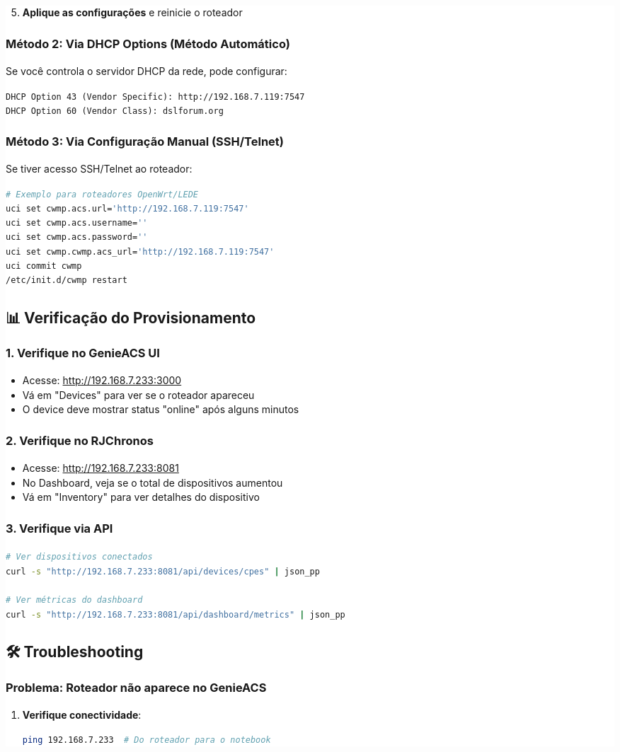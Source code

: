 5. **Aplique as configurações** e reinicie o roteador

### Método 2: Via DHCP Options (Método Automático)

Se você controla o servidor DHCP da rede, pode configurar:

```
DHCP Option 43 (Vendor Specific): http://192.168.7.119:7547
DHCP Option 60 (Vendor Class): dslforum.org
```

### Método 3: Via Configuração Manual (SSH/Telnet)

Se tiver acesso SSH/Telnet ao roteador:

```bash
# Exemplo para roteadores OpenWrt/LEDE
uci set cwmp.acs.url='http://192.168.7.119:7547'
uci set cwmp.acs.username=''
uci set cwmp.acs.password=''
uci set cwmp.cwmp.acs_url='http://192.168.7.119:7547'
uci commit cwmp
/etc/init.d/cwmp restart
```

## 📊 Verificação do Provisionamento

### 1. Verifique no GenieACS UI
- Acesse: http://192.168.7.233:3000
- Vá em "Devices" para ver se o roteador apareceu
- O device deve mostrar status "online" após alguns minutos

### 2. Verifique no RJChronos
- Acesse: http://192.168.7.233:8081
- No Dashboard, veja se o total de dispositivos aumentou
- Vá em "Inventory" para ver detalhes do dispositivo

### 3. Verifique via API
```bash
# Ver dispositivos conectados
curl -s "http://192.168.7.233:8081/api/devices/cpes" | json_pp

# Ver métricas do dashboard
curl -s "http://192.168.7.233:8081/api/dashboard/metrics" | json_pp
```

## 🛠️ Troubleshooting

### Problema: Roteador não aparece no GenieACS

1. **Verifique conectividade**:
   ```bash
   ping 192.168.7.233  # Do roteador para o notebook
   ```
